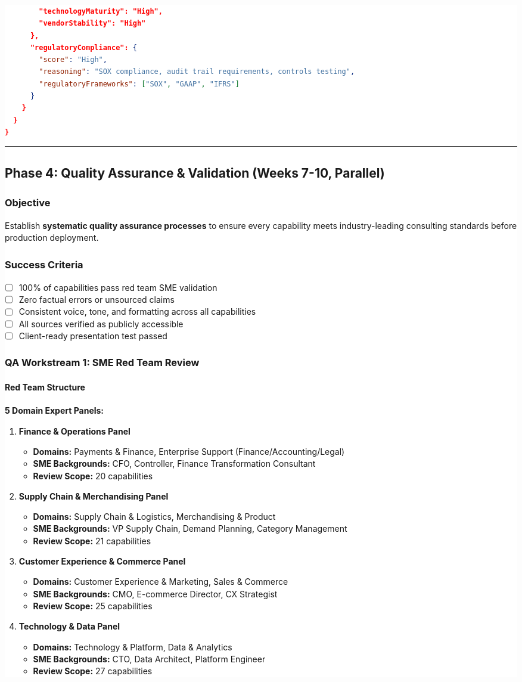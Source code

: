 ```json
        "technologyMaturity": "High",
        "vendorStability": "High"
      },
      "regulatoryCompliance": {
        "score": "High",
        "reasoning": "SOX compliance, audit trail requirements, controls testing",
        "regulatoryFrameworks": ["SOX", "GAAP", "IFRS"]
      }
    }
  }
}
```

---

## Phase 4: Quality Assurance & Validation (Weeks 7-10, Parallel)

### Objective
Establish **systematic quality assurance processes** to ensure every capability meets industry-leading consulting standards before production deployment.

### Success Criteria
- [ ] 100% of capabilities pass red team SME validation
- [ ] Zero factual errors or unsourced claims
- [ ] Consistent voice, tone, and formatting across all capabilities
- [ ] All sources verified as publicly accessible
- [ ] Client-ready presentation test passed

### QA Workstream 1: SME Red Team Review

#### Red Team Structure

**5 Domain Expert Panels:**

1. **Finance & Operations Panel**
   - **Domains:** Payments & Finance, Enterprise Support (Finance/Accounting/Legal)
   - **SME Backgrounds:** CFO, Controller, Finance Transformation Consultant
   - **Review Scope:** 20 capabilities

2. **Supply Chain & Merchandising Panel**
   - **Domains:** Supply Chain & Logistics, Merchandising & Product
   - **SME Backgrounds:** VP Supply Chain, Demand Planning, Category Management
   - **Review Scope:** 21 capabilities

3. **Customer Experience & Commerce Panel**
   - **Domains:** Customer Experience & Marketing, Sales & Commerce
   - **SME Backgrounds:** CMO, E-commerce Director, CX Strategist
   - **Review Scope:** 25 capabilities

4. **Technology & Data Panel**
   - **Domains:** Technology & Platform, Data & Analytics
   - **SME Backgrounds:** CTO, Data Architect, Platform Engineer
   - **Review Scope:** 27 capabilities

